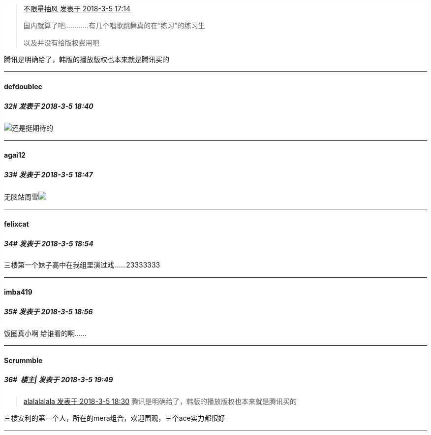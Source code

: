 
<blockquote><a href="httphttps://bbs.saraba1st.com/2b/forum.php?mod=redirect&amp;goto=findpost&amp;pid=38750390&amp;ptid=1585843" target="_blank">不限量抽风 发表于 2018-3-5 17:14</a>

国内就算了吧…………有几个唱歌跳舞真的在“练习”的练习生

以及并没有给版权费用吧</blockquote>
腾讯是明确给了，韩版的播放版权也本来就是腾讯买的


*****

####  defdoublec  
##### 32#       发表于 2018-3-5 18:40


<img src="https://static.saraba1st.com/image/smiley/face2017/025.png" referrerpolicy="no-referrer">还是挺期待的


*****

####  agai12  
##### 33#       发表于 2018-3-5 18:47


无脑站周雪<img src="https://static.saraba1st.com/image/smiley/face2017/070.png" referrerpolicy="no-referrer">


*****

####  felixcat  
##### 34#       发表于 2018-3-5 18:54


三楼第一个妹子高中在我组里演过戏……23333333


*****

####  imba419  
##### 35#       发表于 2018-3-5 18:56


饭圈真小啊 给谁看的啊……


*****

####  Scrummble  
##### 36#         楼主| 发表于 2018-3-5 19:49


<blockquote><a href="httphttps://bbs.saraba1st.com/2b/forum.php?mod=redirect&amp;goto=findpost&amp;pid=38751314&amp;ptid=1585843" target="_blank">alalalalala 发表于 2018-3-5 18:30</a>
腾讯是明确给了，韩版的播放版权也本来就是腾讯买的</blockquote>
三楼安利的第一个人，所在的mera组合，欢迎围观，三个ace实力都很好


*****
